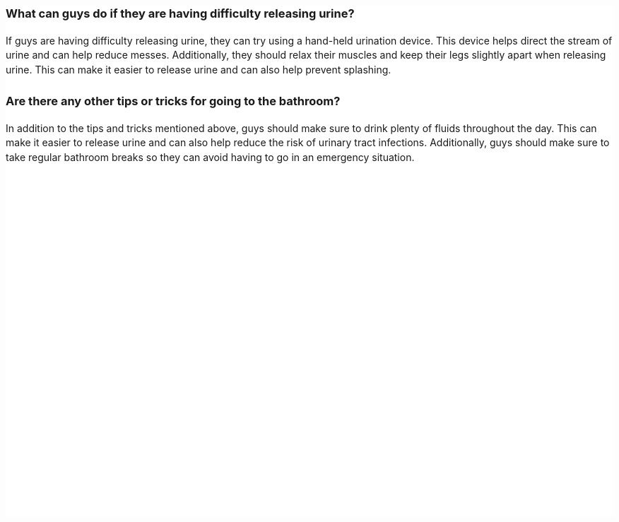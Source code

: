 <h3>What can guys do if they are having difficulty releasing urine? </h3>

If guys are having difficulty releasing urine, they can try using a hand-held urination device. This device helps direct the stream of urine and can help reduce messes. Additionally, they should relax their muscles and keep their legs slightly apart when releasing urine. This can make it easier to release urine and can also help prevent splashing. 

<h3>Are there any other tips or tricks for going to the bathroom? </h3>

In addition to the tips and tricks mentioned above, guys should make sure to drink plenty of fluids throughout the day. This can make it easier to release urine and can also help reduce the risk of urinary tract infections. Additionally, guys should make sure to take regular bathroom breaks so they can avoid having to go in an emergency situation.

<div style="position: relative; padding-bottom: 56.25%; overflow: hidden"><iframe src="https://www.youtube.com/embed/hwk1MCHCvQQ" frameborder="0" allow="accelerometer; autoplay; clipboard-write; encrypted-media; gyroscope; picture-in-picture; web-share" allowfullscreen style="position: absolute; top: 0; left: 0; width: 100%; height: 100%;"></iframe>
</div>